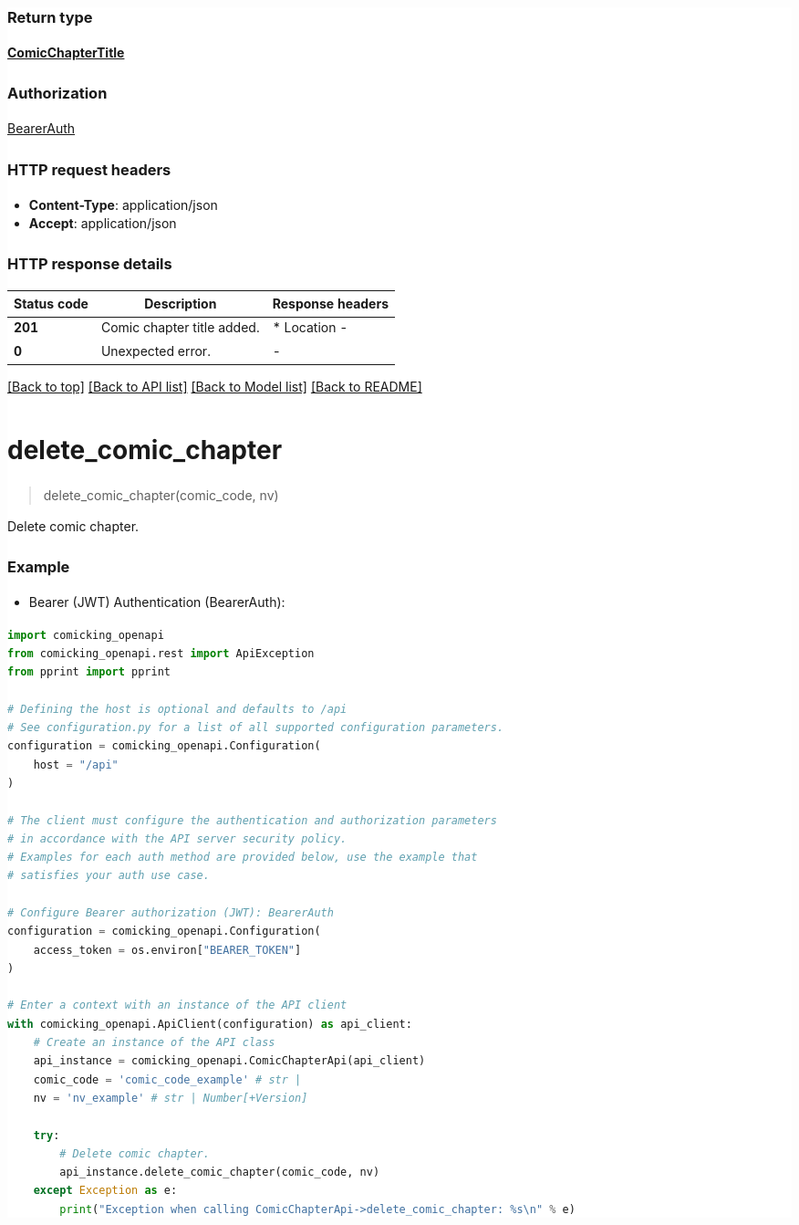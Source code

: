 ### Return type

[**ComicChapterTitle**](ComicChapterTitle.md)

### Authorization

[BearerAuth](../README.md#BearerAuth)

### HTTP request headers

 - **Content-Type**: application/json
 - **Accept**: application/json

### HTTP response details

| Status code | Description | Response headers |
|-------------|-------------|------------------|
**201** | Comic chapter title added. |  * Location -  <br>  |
**0** | Unexpected error. |  -  |

[[Back to top]](#) [[Back to API list]](../README.md#documentation-for-api-endpoints) [[Back to Model list]](../README.md#documentation-for-models) [[Back to README]](../README.md)

# **delete_comic_chapter**
> delete_comic_chapter(comic_code, nv)

Delete comic chapter.

### Example

* Bearer (JWT) Authentication (BearerAuth):

```python
import comicking_openapi
from comicking_openapi.rest import ApiException
from pprint import pprint

# Defining the host is optional and defaults to /api
# See configuration.py for a list of all supported configuration parameters.
configuration = comicking_openapi.Configuration(
    host = "/api"
)

# The client must configure the authentication and authorization parameters
# in accordance with the API server security policy.
# Examples for each auth method are provided below, use the example that
# satisfies your auth use case.

# Configure Bearer authorization (JWT): BearerAuth
configuration = comicking_openapi.Configuration(
    access_token = os.environ["BEARER_TOKEN"]
)

# Enter a context with an instance of the API client
with comicking_openapi.ApiClient(configuration) as api_client:
    # Create an instance of the API class
    api_instance = comicking_openapi.ComicChapterApi(api_client)
    comic_code = 'comic_code_example' # str | 
    nv = 'nv_example' # str | Number[+Version]

    try:
        # Delete comic chapter.
        api_instance.delete_comic_chapter(comic_code, nv)
    except Exception as e:
        print("Exception when calling ComicChapterApi->delete_comic_chapter: %s\n" % e)
```